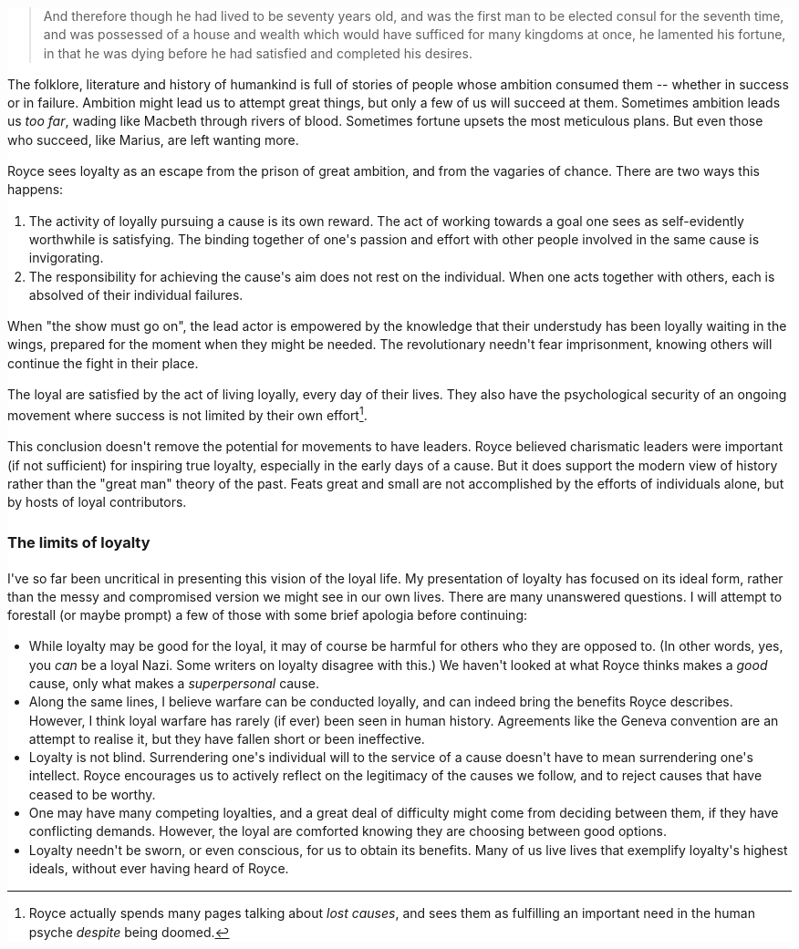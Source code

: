 > And therefore though he had lived to be seventy years old,
> and was the first man to be elected consul for the seventh time,
> and was possessed of a house and wealth which would have sufficed for many kingdoms at once,
> he lamented his fortune, in that he was dying before he had satisfied and completed his desires.

The folklore, literature and history of humankind is full of stories of people whose ambition consumed them -- whether in success or in failure.
Ambition might lead us to attempt great things, but only a few of us will succeed at them.
Sometimes ambition leads us _too far_, wading like Macbeth through rivers of blood.
Sometimes fortune upsets the most meticulous plans.
But even those who succeed, like Marius, are left wanting more.

Royce sees loyalty as an escape from the prison of great ambition, and from the vagaries of chance.
There are two ways this happens:

1. The activity of loyally pursuing a cause is its own reward.
   The act of working towards a goal one sees as self-evidently worthwhile is satisfying.
   The binding together of one's passion and effort with other people involved in the same cause is invigorating.
2. The responsibility for achieving the cause's aim does not rest on the individual.
   When one acts together with others, each is absolved of their individual failures.

When "the show must go on", the lead actor is empowered by the knowledge that their understudy has been loyally waiting in the wings, prepared for the moment when they might be needed.
The revolutionary needn't fear imprisonment, knowing others will continue the fight in their place.

The loyal are satisfied by the act of living loyally, every day of their lives.
They also have the psychological security of an ongoing movement where success is not limited by their own effort[^lost causes].

This conclusion doesn't remove the potential for movements to have leaders.
Royce believed charismatic leaders were important (if not sufficient) for inspiring true loyalty, especially in the early days of a cause.
But it does support the modern view of history rather than the "great man" theory of the past.
Feats great and small are not accomplished by the efforts of individuals alone, but by hosts of loyal contributors.

[^plutarch]: This story, apocryphal or not, is related in [The Life of Marius](http://penelope.uchicago.edu/Thayer/e/roman/texts/plutarch/lives/marius*.html).
[^lost causes]: Royce actually spends many pages talking about _lost causes_, and sees them as fulfilling an important need in the human psyche _despite_ being doomed.

### The limits of loyalty

I've so far been uncritical in presenting this vision of the loyal life.
My presentation of loyalty has focused on its ideal form, rather than the messy and compromised version we might see in our own lives.
There are many unanswered questions.
I will attempt to forestall (or maybe prompt) a few of those with some brief apologia before continuing:

- While loyalty may be good for the loyal, it may of course be harmful for others who they are opposed to.
  (In other words, yes, you _can_ be a loyal Nazi. Some writers on loyalty disagree with this.)
  We haven't looked at what Royce thinks makes a _good_ cause, only what makes a _superpersonal_ cause.
- Along the same lines, I believe warfare can be conducted loyally, and can indeed bring the benefits Royce describes.
  However, I think loyal warfare has rarely (if ever) been seen in human history.
  Agreements like the Geneva convention are an attempt to realise it, but they have fallen short or been ineffective.
- Loyalty is not blind.
  Surrendering one's individual will to the service of a cause doesn't have to mean surrendering one's intellect.
  Royce encourages us to actively reflect on the legitimacy of the causes we follow, and to reject causes that have ceased to be worthy.
- One may have many competing loyalties, and a great deal of difficulty might come from deciding between them, if they have conflicting demands.
  However, the loyal are comforted knowing they are choosing between good options.
- Loyalty needn't be sworn, or even conscious, for us to obtain its benefits.
  Many of us live lives that exemplify loyalty's highest ideals, without ever having heard of Royce.

[^progress]: Christopher Lasch's _The True and Only Heaven: Progress and its Critics_, a mind-bending opus of non-binary political and philosophical history.
[^stanford]: https://plato.stanford.edu/entries/loyalty/ section 1.1
[^particularism]: Particularism is something like multiculturalism: many groups coexisting despite different virtues and aims. Liberalism may be one framework under which they can do this without being at each others' throats; loyalty may be another.
[^james]: Pragmatism being the idea that, things are only true as far as they are useful. You can read more about William James [here](https://plato.stanford.edu/entries/james/), but suffice it to say he was an eminent philosopher, most known as part of the ironically-named "Metaphysical Club".
[^community]: https://plato.stanford.edu/entries/royce/ section 2.3.2
[^five members]: This was known as the the [five members](https://en.wikipedia.org/wiki/Five_Members) incident.
[slate]: http://www.slate.com/articles/news_and_politics/the_big_idea/2008/11/loyalty.html
[^christianity]: That is to say, western Protestantism. I readily acknowledge that it is not all of Christianity, but it does seem to be quite popular.
[^religion]: Though Royce's metaphysics don't align with those of any specific religion, Christianity appears to have been a heavy intellectual influence on his work.
[^warped]: Neither Royce nor Christians say that our desires are downright wrong, but both agree that they are somehow bent out of shape.
[^manliness]: I imagine that rather than thinking about "manly loyalty", Royce would ask whether men exhibit _loyal manliness_. It is the loyalty which makes the manliness good, not the other way around.